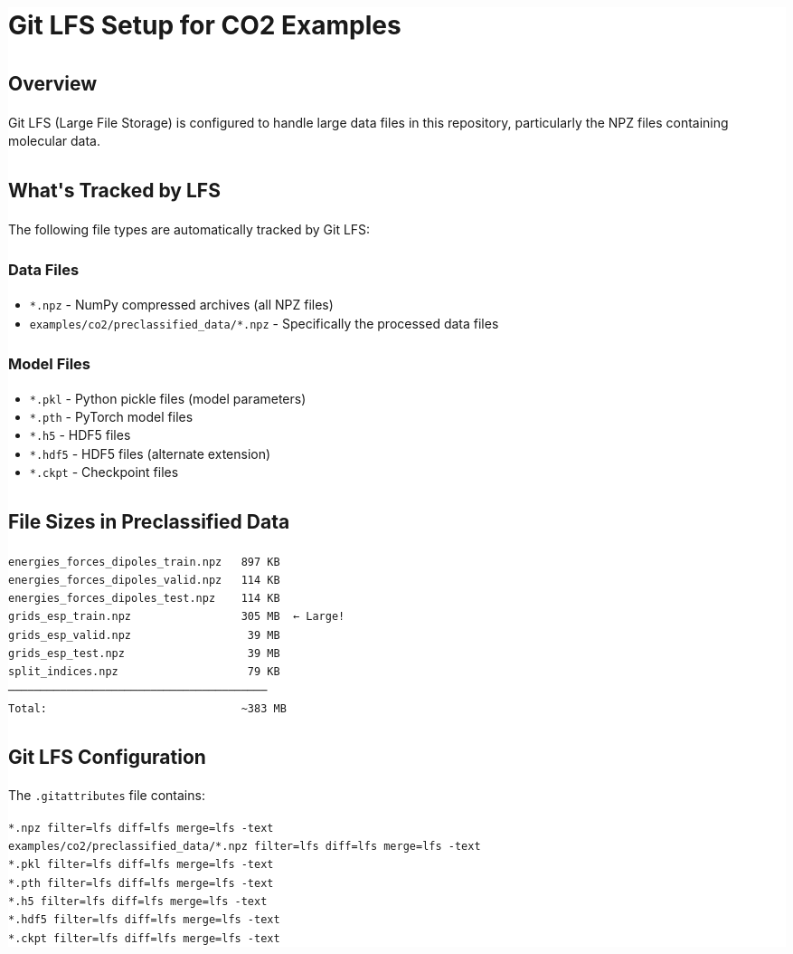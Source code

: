 # Git LFS Setup for CO2 Examples

## Overview

Git LFS (Large File Storage) is configured to handle large data files in this repository, particularly the NPZ files containing molecular data.

## What's Tracked by LFS

The following file types are automatically tracked by Git LFS:

### Data Files
- `*.npz` - NumPy compressed archives (all NPZ files)
- `examples/co2/preclassified_data/*.npz` - Specifically the processed data files

### Model Files
- `*.pkl` - Python pickle files (model parameters)
- `*.pth` - PyTorch model files
- `*.h5` - HDF5 files
- `*.hdf5` - HDF5 files (alternate extension)
- `*.ckpt` - Checkpoint files

## File Sizes in Preclassified Data

```
energies_forces_dipoles_train.npz   897 KB
energies_forces_dipoles_valid.npz   114 KB
energies_forces_dipoles_test.npz    114 KB
grids_esp_train.npz                 305 MB  ← Large!
grids_esp_valid.npz                  39 MB
grids_esp_test.npz                   39 MB
split_indices.npz                    79 KB
────────────────────────────────────────
Total:                              ~383 MB
```

## Git LFS Configuration

The `.gitattributes` file contains:

```
*.npz filter=lfs diff=lfs merge=lfs -text
examples/co2/preclassified_data/*.npz filter=lfs diff=lfs merge=lfs -text
*.pkl filter=lfs diff=lfs merge=lfs -text
*.pth filter=lfs diff=lfs merge=lfs -text
*.h5 filter=lfs diff=lfs merge=lfs -text
*.hdf5 filter=lfs diff=lfs merge=lfs -text
*.ckpt filter=lfs diff=lfs merge=lfs -text
```
